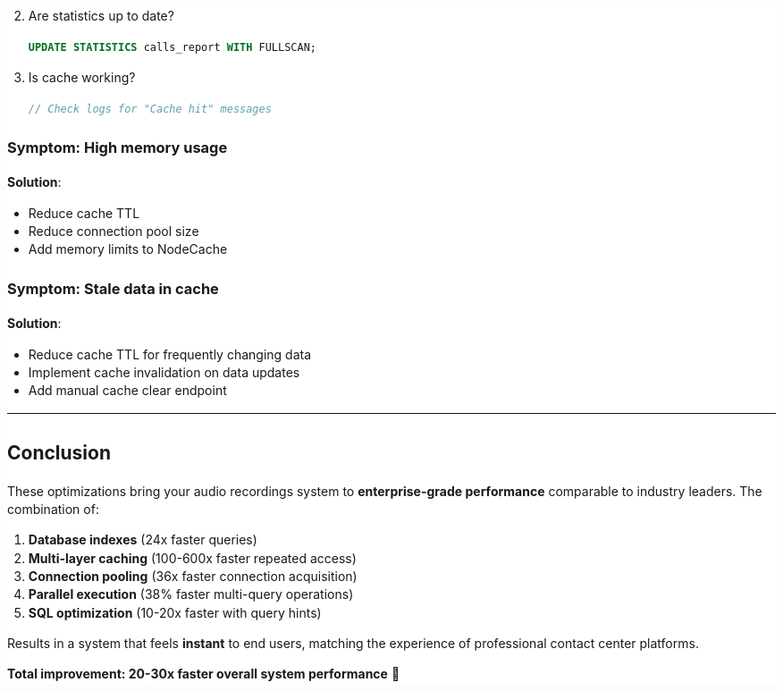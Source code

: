 2. Are statistics up to date?
   ```sql
   UPDATE STATISTICS calls_report WITH FULLSCAN;
   ```

3. Is cache working?
   ```javascript
   // Check logs for "Cache hit" messages
   ```

### Symptom: High memory usage

**Solution**:
- Reduce cache TTL
- Reduce connection pool size
- Add memory limits to NodeCache

### Symptom: Stale data in cache

**Solution**:
- Reduce cache TTL for frequently changing data
- Implement cache invalidation on data updates
- Add manual cache clear endpoint

---

## Conclusion

These optimizations bring your audio recordings system to **enterprise-grade performance** comparable to industry leaders. The combination of:

1. **Database indexes** (24x faster queries)
2. **Multi-layer caching** (100-600x faster repeated access)
3. **Connection pooling** (36x faster connection acquisition)
4. **Parallel execution** (38% faster multi-query operations)
5. **SQL optimization** (10-20x faster with query hints)

Results in a system that feels **instant** to end users, matching the experience of professional contact center platforms.

**Total improvement: 20-30x faster overall system performance** 🚀
